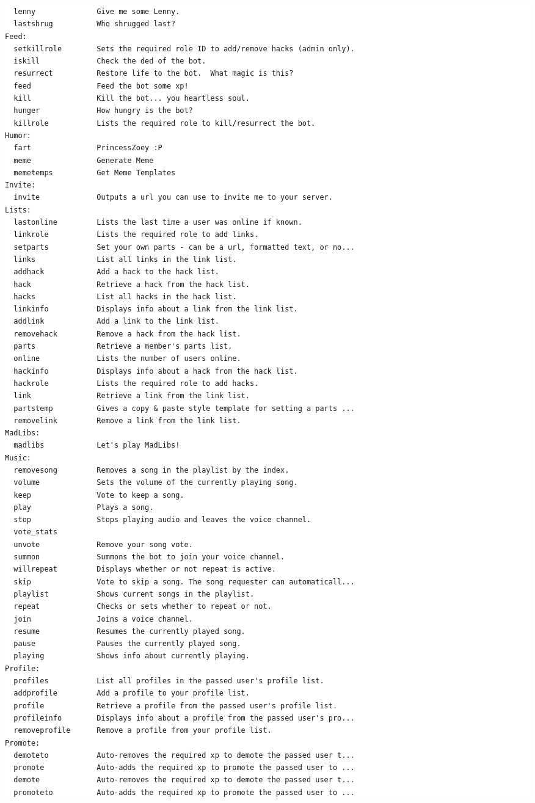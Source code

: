 	  lenny              Give me some Lenny.
	  lastshrug          Who shrugged last?
	Feed:
	  setkillrole        Sets the required role ID to add/remove hacks (admin only).
	  iskill             Check the ded of the bot.
	  resurrect          Restore life to the bot.  What magic is this?
	  feed               Feed the bot some xp!
	  kill               Kill the bot... you heartless soul.
	  hunger             How hungry is the bot?
	  killrole           Lists the required role to kill/resurrect the bot.
	Humor:
	  fart               PrincessZoey :P
	  meme               Generate Meme
	  memetemps          Get Meme Templates
	Invite:
	  invite             Outputs a url you can use to invite me to your server.
	Lists:
	  lastonline         Lists the last time a user was online if known.
	  linkrole           Lists the required role to add links.
	  setparts           Set your own parts - can be a url, formatted text, or no...
	  links              List all links in the link list.
	  addhack            Add a hack to the hack list.
	  hack               Retrieve a hack from the hack list.
	  hacks              List all hacks in the hack list.
	  linkinfo           Displays info about a link from the link list.
	  addlink            Add a link to the link list.
	  removehack         Remove a hack from the hack list.
	  parts              Retrieve a member's parts list.
	  online             Lists the number of users online.
	  hackinfo           Displays info about a hack from the hack list.
	  hackrole           Lists the required role to add hacks.
	  link               Retrieve a link from the link list.
	  partstemp          Gives a copy & paste style template for setting a parts ...
	  removelink         Remove a link from the link list.
	MadLibs:
	  madlibs            Let's play MadLibs!
	Music:
	  removesong         Removes a song in the playlist by the index.
	  volume             Sets the volume of the currently playing song.
	  keep               Vote to keep a song.
	  play               Plays a song.
	  stop               Stops playing audio and leaves the voice channel.
	  vote_stats         
	  unvote             Remove your song vote.
	  summon             Summons the bot to join your voice channel.
	  willrepeat         Displays whether or not repeat is active.
	  skip               Vote to skip a song. The song requester can automaticall...
	  playlist           Shows current songs in the playlist.
	  repeat             Checks or sets whether to repeat or not.
	  join               Joins a voice channel.
	  resume             Resumes the currently played song.
	  pause              Pauses the currently played song.
	  playing            Shows info about currently playing.
	Profile:
	  profiles           List all profiles in the passed user's profile list.
	  addprofile         Add a profile to your profile list.
	  profile            Retrieve a profile from the passed user's profile list.
	  profileinfo        Displays info about a profile from the passed user's pro...
	  removeprofile      Remove a profile from your profile list.
	Promote:
	  demoteto           Auto-removes the required xp to demote the passed user t...
	  promote            Auto-adds the required xp to promote the passed user to ...
	  demote             Auto-removes the required xp to demote the passed user t...
	  promoteto          Auto-adds the required xp to promote the passed user to ...